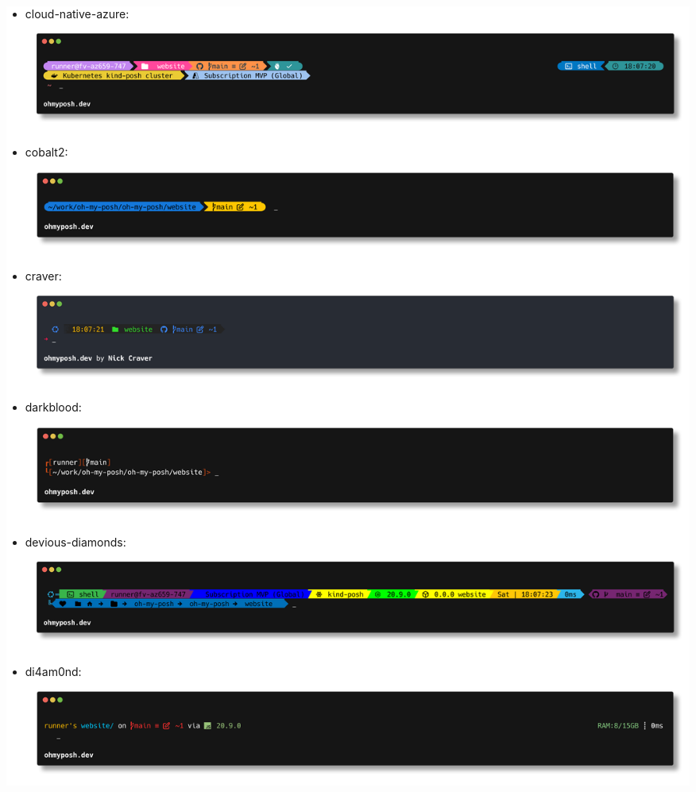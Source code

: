 - cloud-native-azure: ![cloud-native-azure](cloud-native-azure.png)

- cobalt2: ![cobalt2](cobalt2.png)

- craver: ![craver](craver.png)

- darkblood: ![darkblood](darkblood.png)

- devious-diamonds: ![devious-diamonds](devious-diamonds.png)

- di4am0nd: ![di4am0nd](di4am0nd.png)

